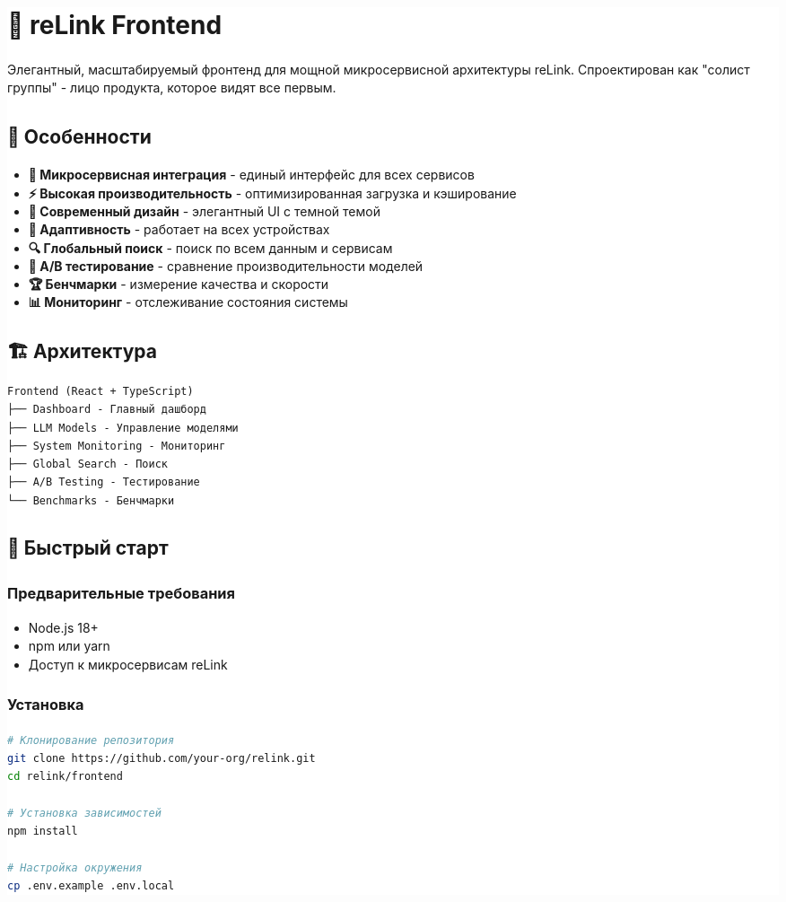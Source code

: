 # 🎨 reLink Frontend

Элегантный, масштабируемый фронтенд для мощной микросервисной архитектуры reLink. Спроектирован как "солист группы" - лицо продукта, которое видят все первым.

## 🚀 Особенности

- **🎯 Микросервисная интеграция** - единый интерфейс для всех сервисов
- **⚡ Высокая производительность** - оптимизированная загрузка и кэширование
- **🎨 Современный дизайн** - элегантный UI с темной темой
- **📱 Адаптивность** - работает на всех устройствах
- **🔍 Глобальный поиск** - поиск по всем данным и сервисам
- **🧪 A/B тестирование** - сравнение производительности моделей
- **🏆 Бенчмарки** - измерение качества и скорости
- **📊 Мониторинг** - отслеживание состояния системы

## 🏗️ Архитектура

```
Frontend (React + TypeScript)
├── Dashboard - Главный дашборд
├── LLM Models - Управление моделями
├── System Monitoring - Мониторинг
├── Global Search - Поиск
├── A/B Testing - Тестирование
└── Benchmarks - Бенчмарки
```

## 🚀 Быстрый старт

### Предварительные требования

- Node.js 18+
- npm или yarn
- Доступ к микросервисам reLink

### Установка

```bash
# Клонирование репозитория
git clone https://github.com/your-org/relink.git
cd relink/frontend

# Установка зависимостей
npm install

# Настройка окружения
cp .env.example .env.local
```
